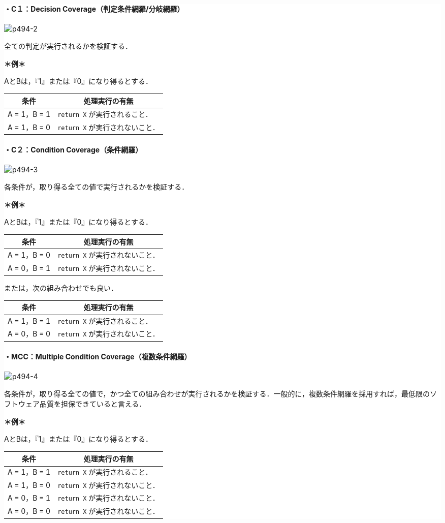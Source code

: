 #### ・C１：Decision Coverage（判定条件網羅/分岐網羅）

![p494-2](https://raw.githubusercontent.com/hiroki-it/tech-notebook/master/images/p494-2.png)

全ての判定が実行されるかを検証する．

**＊例＊**

AとBは，『1』または『0』になり得るとする．

| 条件         | 処理実行の有無                      |
| ------------ | ----------------------------------- |
| A = 1，B = 1 | ```return X``` が実行されること．   |
| A = 1，B = 0 | ```return X``` が実行されないこと． |

#### ・C２：Condition Coverage（条件網羅）

![p494-3](https://raw.githubusercontent.com/hiroki-it/tech-notebook/master/images/p494-3.png)

各条件が，取り得る全ての値で実行されるかを検証する．

**＊例＊**

AとBは，『1』または『0』になり得るとする．

| 条件         | 処理実行の有無                      |
| ------------ | ----------------------------------- |
| A = 1，B = 0 | ```return X``` が実行されないこと． |
| A = 0，B = 1 | ```return X``` が実行されないこと． |

または，次の組み合わせでも良い．

| 条件         | 処理実行の有無                      |
| ------------ | ----------------------------------- |
| A = 1，B = 1 | ```return X``` が実行されること．   |
| A = 0，B = 0 | ```return X``` が実行されないこと． |

#### ・MCC：Multiple Condition Coverage（複数条件網羅）

![p494-4](https://raw.githubusercontent.com/hiroki-it/tech-notebook/master/images/p494-4.png)

各条件が，取り得る全ての値で，かつ全ての組み合わせが実行されるかを検証する．一般的に，複数条件網羅を採用すれば，最低限のソフトウェア品質を担保できていると言える．

**＊例＊**

AとBは，『1』または『0』になり得るとする．

| 条件         | 処理実行の有無                      |
| ------------ | ----------------------------------- |
| A = 1，B = 1 | ```return X``` が実行されること．   |
| A = 1，B = 0 | ```return X``` が実行されないこと． |
| A = 0，B = 1 | ```return X``` が実行されないこと． |
| A = 0，B = 0 | ```return X``` が実行されないこと． |
